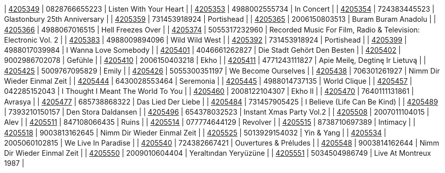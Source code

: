 | [4205349](https://www.discogs.com/release/4205349) | 0828766655223 | Listen With Your Heart |
| [4205353](https://www.discogs.com/release/4205353) | 4988002555734 | In Concert |
| [4205354](https://www.discogs.com/release/4205354) | 724383445523 | Glastonbury 25th Anniversary |
| [4205359](https://www.discogs.com/release/4205359) | 731453918924 | Portishead |
| [4205365](https://www.discogs.com/release/4205365) | 2006150803513 | Buram Buram Anadolu |
| [4205366](https://www.discogs.com/release/4205366) | 4988067016515 | Hell Freezes Over |
| [4205374](https://www.discogs.com/release/4205374) | 5055317232960 | Recorded Music For Film, Radio & Television: Electronic Vol. 2 |
| [4205383](https://www.discogs.com/release/4205383) | 4988009894096 | Wild Wild West |
| [4205392](https://www.discogs.com/release/4205392) | 731453918924 | Portishead |
| [4205399](https://www.discogs.com/release/4205399) | 4988017039984 | I Wanna Love Somebody |
| [4205401](https://www.discogs.com/release/4205401) | 4046661262827 | Die Stadt Gehört Den Besten |
| [4205402](https://www.discogs.com/release/4205402) | 9002986702078 | Gefühle |
| [4205410](https://www.discogs.com/release/4205410) | 2006150403218 | Ekho |
| [4205411](https://www.discogs.com/release/4205411) | 4771243111827 | Apie Meilę, Degtinę Ir Lietuvą |
| [4205425](https://www.discogs.com/release/4205425) | 5009767095829 | Emily |
| [4205426](https://www.discogs.com/release/4205426) | 5055300351197 | We Become Ourselves |
| [4205438](https://www.discogs.com/release/4205438) | 706301261927 | Nimm Dir Wieder Einmal Zeit |
| [4205444](https://www.discogs.com/release/4205444) | 6430028553464 | Seremonia |
| [4205445](https://www.discogs.com/release/4205445) | 4988014737135 | World Clique |
| [4205457](https://www.discogs.com/release/4205457) | 042285152043 | I Thought I Meant The World To You |
| [4205460](https://www.discogs.com/release/4205460) | 2008122104307 | Ekho II |
| [4205470](https://www.discogs.com/release/4205470) | 7640111131861 | Avrasya |
| [4205477](https://www.discogs.com/release/4205477) | 685738868322 | Das Lied Der Liebe |
| [4205484](https://www.discogs.com/release/4205484) | 731457905425 | I Believe (Life Can Be Kind) |
| [4205489](https://www.discogs.com/release/4205489) | 7393210150157 | Den Stora Daldansen |
| [4205496](https://www.discogs.com/release/4205496) | 654378032523 | Instant Xmas Party Vol.2 |
| [4205508](https://www.discogs.com/release/4205508) | 2007011104015 | Alev |
| [4205511](https://www.discogs.com/release/4205511) | 847108066435 | Ruins |
| [4205514](https://www.discogs.com/release/4205514) | 077774644129 | Revolver |
| [4205515](https://www.discogs.com/release/4205515) | 8738710697389 | Intimacy |
| [4205518](https://www.discogs.com/release/4205518) | 9003813162645 | Nimm Dir Wieder Einmal Zeit |
| [4205525](https://www.discogs.com/release/4205525) | 5013929154032 | Yin & Yang |
| [4205534](https://www.discogs.com/release/4205534) | 2005060102815 | We Live In Paradise |
| [4205540](https://www.discogs.com/release/4205540) | 724382667421 | Ouvertures & Préludes |
| [4205548](https://www.discogs.com/release/4205548) | 9003814162644 | Nimm Dir Wieder Einmal Zeit |
| [4205550](https://www.discogs.com/release/4205550) | 2009010604404 | Yeraltından Yeryüzüne |
| [4205551](https://www.discogs.com/release/4205551) | 5034504986749 | Live At Montreux 1987 |